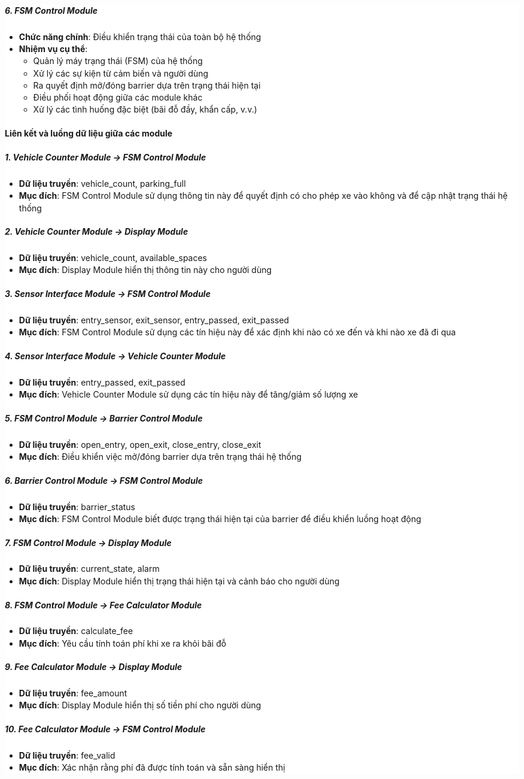 ##### 6. FSM Control Module
- **Chức năng chính**: Điều khiển trạng thái của toàn bộ hệ thống
- **Nhiệm vụ cụ thể**:
  - Quản lý máy trạng thái (FSM) của hệ thống
  - Xử lý các sự kiện từ cảm biến và người dùng
  - Ra quyết định mở/đóng barrier dựa trên trạng thái hiện tại
  - Điều phối hoạt động giữa các module khác
  - Xử lý các tình huống đặc biệt (bãi đỗ đầy, khẩn cấp, v.v.)

#### Liên kết và luồng dữ liệu giữa các module

##### 1. Vehicle Counter Module → FSM Control Module
- **Dữ liệu truyền**: vehicle_count, parking_full
- **Mục đích**: FSM Control Module sử dụng thông tin này để quyết định có cho phép xe vào không và để cập nhật trạng thái hệ thống

##### 2. Vehicle Counter Module → Display Module
- **Dữ liệu truyền**: vehicle_count, available_spaces
- **Mục đích**: Display Module hiển thị thông tin này cho người dùng

##### 3. Sensor Interface Module → FSM Control Module
- **Dữ liệu truyền**: entry_sensor, exit_sensor, entry_passed, exit_passed
- **Mục đích**: FSM Control Module sử dụng các tín hiệu này để xác định khi nào có xe đến và khi nào xe đã đi qua

##### 4. Sensor Interface Module → Vehicle Counter Module
- **Dữ liệu truyền**: entry_passed, exit_passed
- **Mục đích**: Vehicle Counter Module sử dụng các tín hiệu này để tăng/giảm số lượng xe

##### 5. FSM Control Module → Barrier Control Module
- **Dữ liệu truyền**: open_entry, open_exit, close_entry, close_exit
- **Mục đích**: Điều khiển việc mở/đóng barrier dựa trên trạng thái hệ thống

##### 6. Barrier Control Module → FSM Control Module
- **Dữ liệu truyền**: barrier_status
- **Mục đích**: FSM Control Module biết được trạng thái hiện tại của barrier để điều khiển luồng hoạt động

##### 7. FSM Control Module → Display Module
- **Dữ liệu truyền**: current_state, alarm
- **Mục đích**: Display Module hiển thị trạng thái hiện tại và cảnh báo cho người dùng

##### 8. FSM Control Module → Fee Calculator Module
- **Dữ liệu truyền**: calculate_fee
- **Mục đích**: Yêu cầu tính toán phí khi xe ra khỏi bãi đỗ

##### 9. Fee Calculator Module → Display Module
- **Dữ liệu truyền**: fee_amount
- **Mục đích**: Display Module hiển thị số tiền phí cho người dùng

##### 10. Fee Calculator Module → FSM Control Module
- **Dữ liệu truyền**: fee_valid
- **Mục đích**: Xác nhận rằng phí đã được tính toán và sẵn sàng hiển thị
